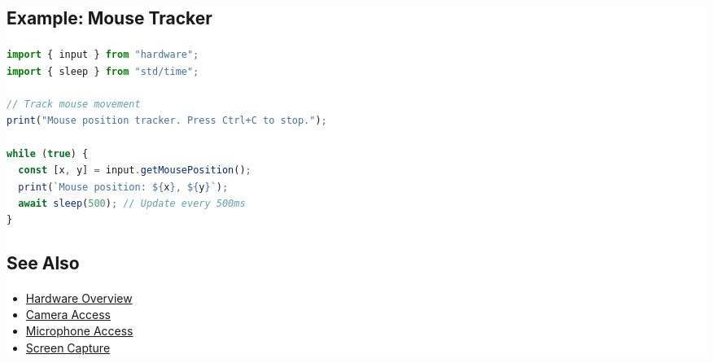 ## Example: Mouse Tracker

```js
import { input } from "hardware";
import { sleep } from "std/time";

// Track mouse movement
print("Mouse position tracker. Press Ctrl+C to stop.");

while (true) {
  const [x, y] = input.getMousePosition();
  print(`Mouse position: ${x}, ${y}`);
  await sleep(500); // Update every 500ms
}
```

## See Also

- [Hardware Overview](./overview.md)
- [Camera Access](./camera.md)
- [Microphone Access](./microphone.md)
- [Screen Capture](./screen.md)
